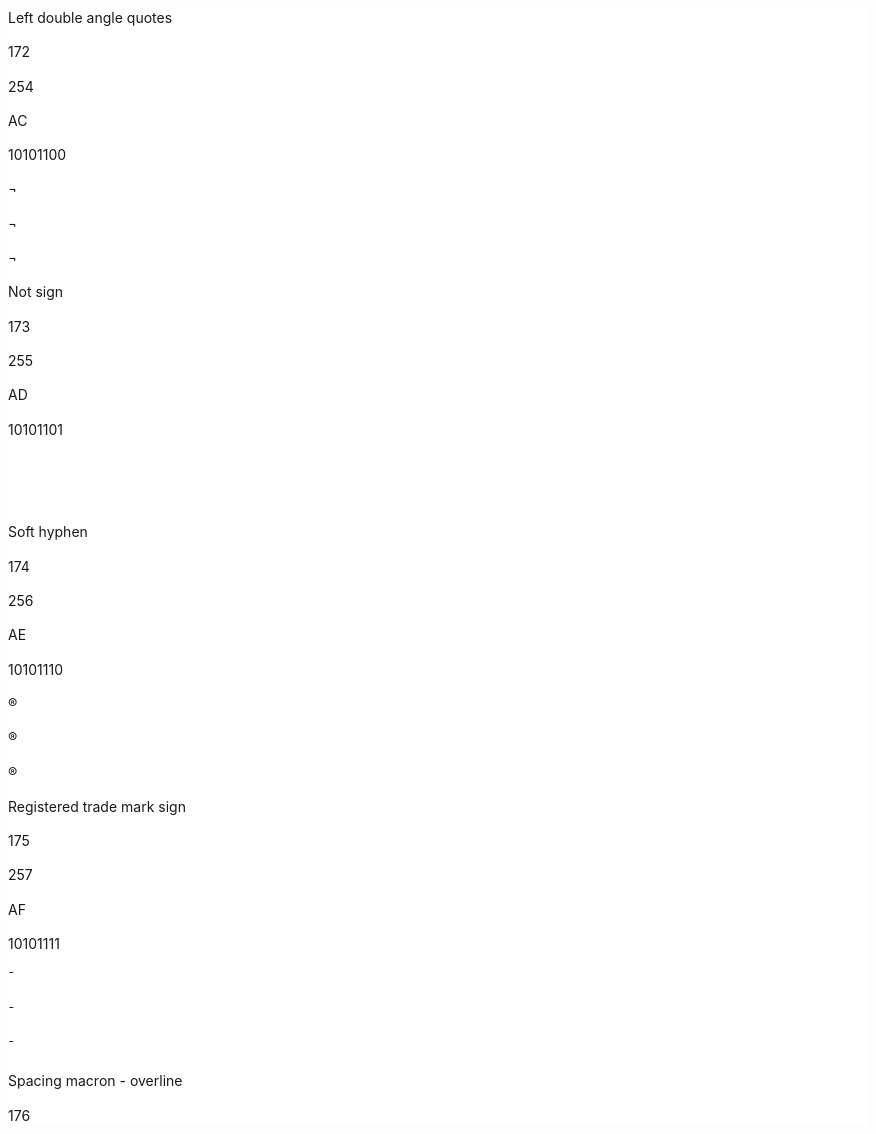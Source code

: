 Left double angle quotes

172

254

AC

10101100

¬

&#172;

&not;

Not sign

173

255

AD

10101101

&#173;

&shy;

Soft hyphen

174

256

AE

10101110

®

&#174;

&reg;

Registered trade mark sign

175

257

AF

10101111

¯

&#175;

&macr;

Spacing macron - overline

176
